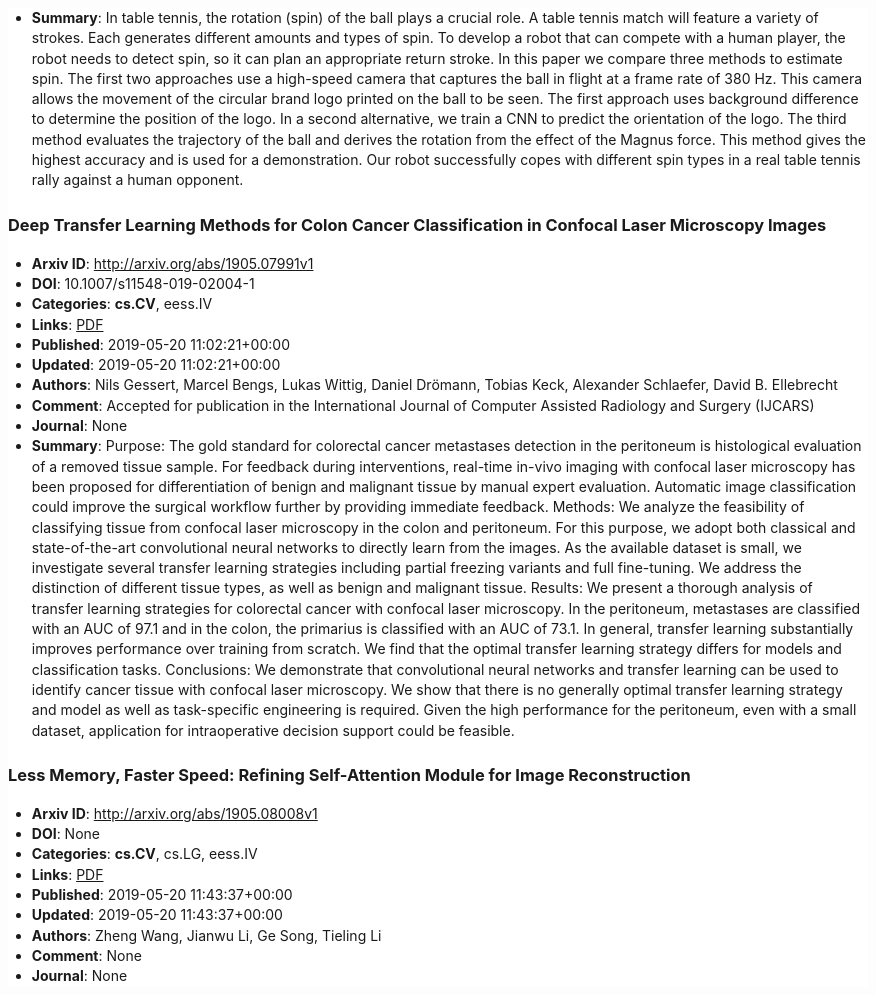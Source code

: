 - **Summary**: In table tennis, the rotation (spin) of the ball plays a crucial role. A table tennis match will feature a variety of strokes. Each generates different amounts and types of spin. To develop a robot that can compete with a human player, the robot needs to detect spin, so it can plan an appropriate return stroke. In this paper we compare three methods to estimate spin. The first two approaches use a high-speed camera that captures the ball in flight at a frame rate of 380 Hz. This camera allows the movement of the circular brand logo printed on the ball to be seen. The first approach uses background difference to determine the position of the logo. In a second alternative, we train a CNN to predict the orientation of the logo. The third method evaluates the trajectory of the ball and derives the rotation from the effect of the Magnus force. This method gives the highest accuracy and is used for a demonstration. Our robot successfully copes with different spin types in a real table tennis rally against a human opponent.



### Deep Transfer Learning Methods for Colon Cancer Classification in Confocal Laser Microscopy Images
- **Arxiv ID**: http://arxiv.org/abs/1905.07991v1
- **DOI**: 10.1007/s11548-019-02004-1
- **Categories**: **cs.CV**, eess.IV
- **Links**: [PDF](http://arxiv.org/pdf/1905.07991v1)
- **Published**: 2019-05-20 11:02:21+00:00
- **Updated**: 2019-05-20 11:02:21+00:00
- **Authors**: Nils Gessert, Marcel Bengs, Lukas Wittig, Daniel Drömann, Tobias Keck, Alexander Schlaefer, David B. Ellebrecht
- **Comment**: Accepted for publication in the International Journal of Computer
  Assisted Radiology and Surgery (IJCARS)
- **Journal**: None
- **Summary**: Purpose: The gold standard for colorectal cancer metastases detection in the peritoneum is histological evaluation of a removed tissue sample. For feedback during interventions, real-time in-vivo imaging with confocal laser microscopy has been proposed for differentiation of benign and malignant tissue by manual expert evaluation. Automatic image classification could improve the surgical workflow further by providing immediate feedback.   Methods: We analyze the feasibility of classifying tissue from confocal laser microscopy in the colon and peritoneum. For this purpose, we adopt both classical and state-of-the-art convolutional neural networks to directly learn from the images. As the available dataset is small, we investigate several transfer learning strategies including partial freezing variants and full fine-tuning. We address the distinction of different tissue types, as well as benign and malignant tissue.   Results: We present a thorough analysis of transfer learning strategies for colorectal cancer with confocal laser microscopy. In the peritoneum, metastases are classified with an AUC of 97.1 and in the colon, the primarius is classified with an AUC of 73.1. In general, transfer learning substantially improves performance over training from scratch. We find that the optimal transfer learning strategy differs for models and classification tasks.   Conclusions: We demonstrate that convolutional neural networks and transfer learning can be used to identify cancer tissue with confocal laser microscopy. We show that there is no generally optimal transfer learning strategy and model as well as task-specific engineering is required. Given the high performance for the peritoneum, even with a small dataset, application for intraoperative decision support could be feasible.



### Less Memory, Faster Speed: Refining Self-Attention Module for Image Reconstruction
- **Arxiv ID**: http://arxiv.org/abs/1905.08008v1
- **DOI**: None
- **Categories**: **cs.CV**, cs.LG, eess.IV
- **Links**: [PDF](http://arxiv.org/pdf/1905.08008v1)
- **Published**: 2019-05-20 11:43:37+00:00
- **Updated**: 2019-05-20 11:43:37+00:00
- **Authors**: Zheng Wang, Jianwu Li, Ge Song, Tieling Li
- **Comment**: None
- **Journal**: None